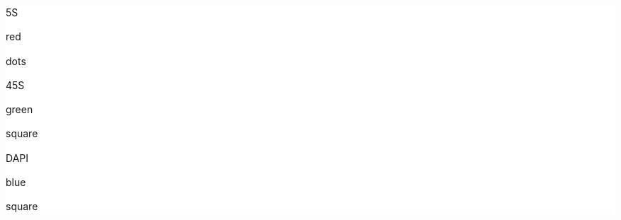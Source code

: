 <tr>

<td style="text-align:left;">

5S

</td>

<td style="text-align:left;">

red

</td>

<td style="text-align:left;">

dots

</td>

</tr>

<tr>

<td style="text-align:left;">

45S

</td>

<td style="text-align:left;">

green

</td>

<td style="text-align:left;">

square

</td>

</tr>

<tr>

<td style="text-align:left;">

DAPI

</td>

<td style="text-align:left;">

blue

</td>

<td style="text-align:left;">

square

</td>

</tr>

